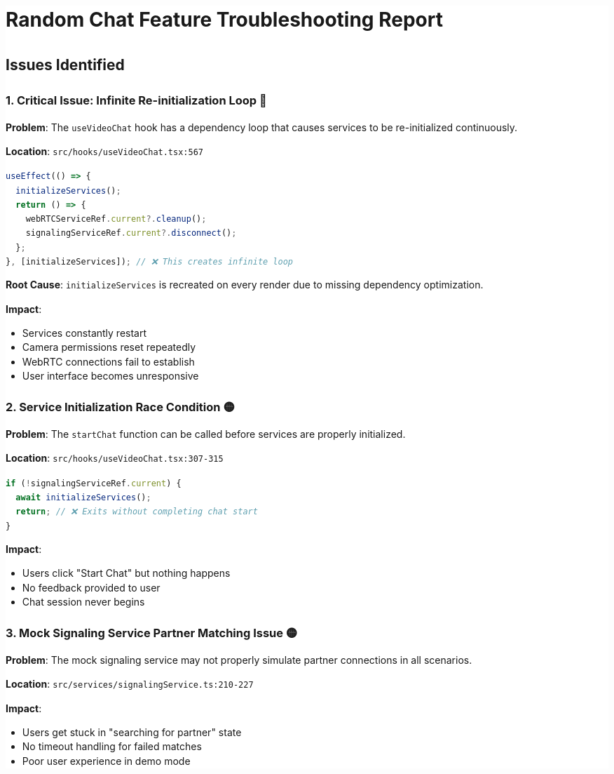 # Random Chat Feature Troubleshooting Report

## Issues Identified

### 1. **Critical Issue: Infinite Re-initialization Loop** 🔴
**Problem**: The `useVideoChat` hook has a dependency loop that causes services to be re-initialized continuously.

**Location**: `src/hooks/useVideoChat.tsx:567`
```typescript
useEffect(() => {
  initializeServices();
  return () => {
    webRTCServiceRef.current?.cleanup();
    signalingServiceRef.current?.disconnect();
  };
}, [initializeServices]); // ❌ This creates infinite loop
```

**Root Cause**: `initializeServices` is recreated on every render due to missing dependency optimization.

**Impact**: 
- Services constantly restart
- Camera permissions reset repeatedly  
- WebRTC connections fail to establish
- User interface becomes unresponsive

### 2. **Service Initialization Race Condition** 🟡
**Problem**: The `startChat` function can be called before services are properly initialized.

**Location**: `src/hooks/useVideoChat.tsx:307-315`
```typescript
if (!signalingServiceRef.current) {
  await initializeServices();
  return; // ❌ Exits without completing chat start
}
```

**Impact**:
- Users click "Start Chat" but nothing happens
- No feedback provided to user
- Chat session never begins

### 3. **Mock Signaling Service Partner Matching Issue** 🟡
**Problem**: The mock signaling service may not properly simulate partner connections in all scenarios.

**Location**: `src/services/signalingService.ts:210-227`

**Impact**:
- Users get stuck in "searching for partner" state
- No timeout handling for failed matches
- Poor user experience in demo mode
